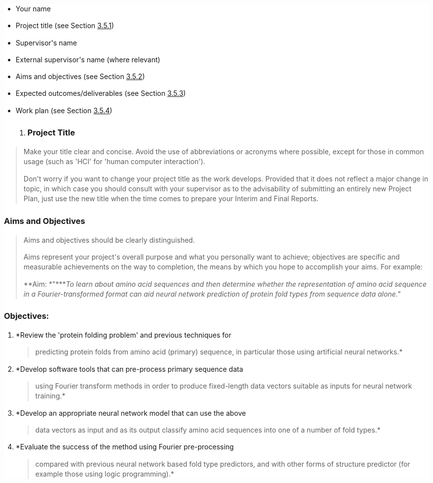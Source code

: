 -   Your name

-   Project title (see Section [3.5.1](#project-title))

-   Supervisor's name

-   External supervisor's name (where relevant)

-   Aims and objectives (see Section [3.5.2](#aims-and-objectives))

-   Expected outcomes/deliverables (see Section [3.5.3](#deliverables))

-   Work plan (see Section [3.5.4](#work-plan))

    1.  ### Project Title

> Make your title clear and concise. Avoid the use of abbreviations or
> acronyms where possible, except for those in common usage (such as
> 'HCI' for 'human computer interaction').
>
> Don't worry if you want to change your project title as the work
> develops. Provided that it does not reflect a major change in topic,
> in which case you should consult with your supervisor as to the
> advisability of submitting an entirely new Project Plan, just use the
> new title when the time comes to prepare your Interim and Final
> Reports.

### Aims and Objectives

> Aims and objectives should be clearly distinguished.
>
> Aims represent your project's overall purpose and what you personally
> want to achieve; objectives are specific and measurable achievements
> on the way to completion, the means by which you hope to accomplish
> your aims. For example:
>
> **Aim: *"****To learn about amino acid sequences and then determine
> whether the representation of amino acid sequence in a
> Fourier-transformed format can aid neural network prediction of
> protein fold types from sequence data alone."*

### Objectives:

1.  *Review the 'protein folding problem' and previous techniques for
    > predicting protein folds from amino acid (primary) sequence, in
    > particular those using artificial neural networks.*

2.  *Develop software tools that can pre-process primary sequence data
    > using Fourier transform methods in order to produce fixed-length
    > data vectors suitable as inputs for neural network training.*

3.  *Develop an appropriate neural network model that can use the above
    > data vectors as input and as its output classify amino acid
    > sequences into one of a number of fold types.*

4.  *Evaluate the success of the method using Fourier pre-processing
    > compared with previous neural network based fold type predictors,
    > and with other forms of structure predictor (for example those
    > using logic programming).*
